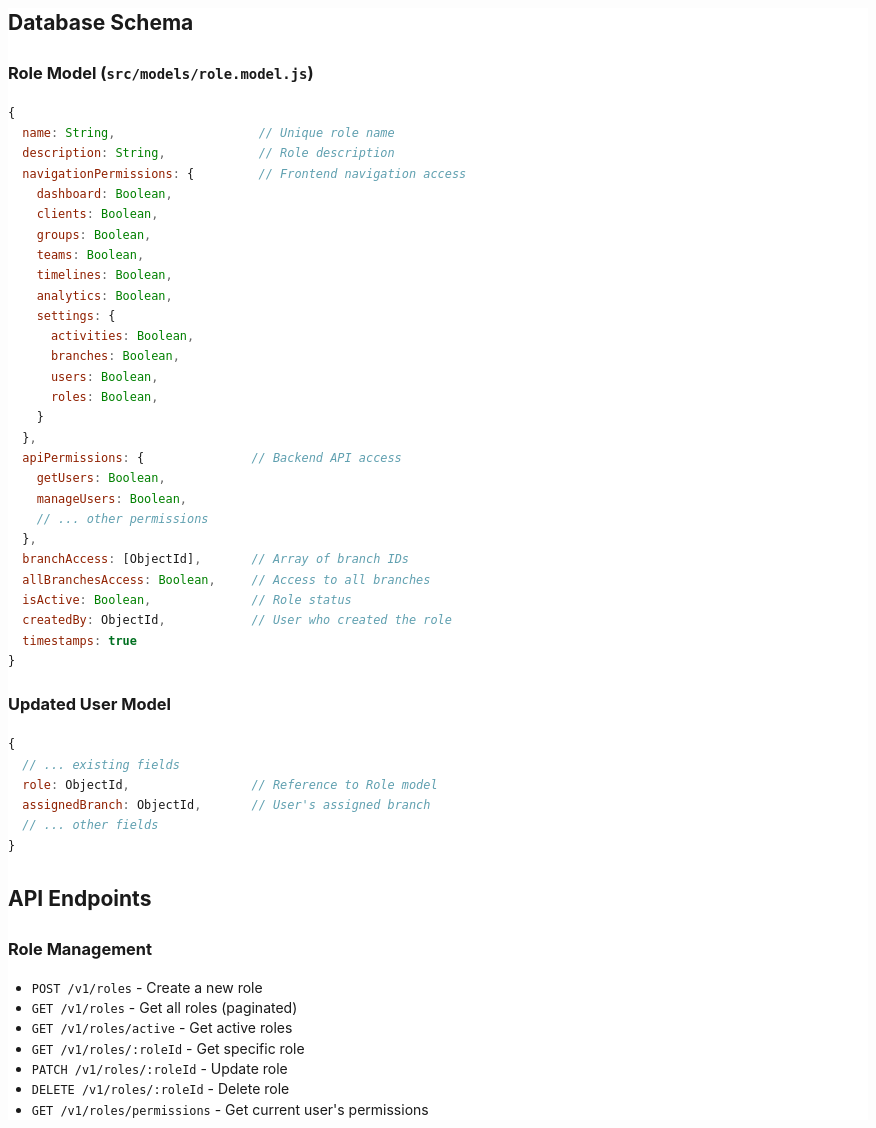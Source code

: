## Database Schema

### Role Model (`src/models/role.model.js`)
```javascript
{
  name: String,                    // Unique role name
  description: String,             // Role description
  navigationPermissions: {         // Frontend navigation access
    dashboard: Boolean,
    clients: Boolean,
    groups: Boolean,
    teams: Boolean,
    timelines: Boolean,
    analytics: Boolean,
    settings: {
      activities: Boolean,
      branches: Boolean,
      users: Boolean,
      roles: Boolean,
    }
  },
  apiPermissions: {               // Backend API access
    getUsers: Boolean,
    manageUsers: Boolean,
    // ... other permissions
  },
  branchAccess: [ObjectId],       // Array of branch IDs
  allBranchesAccess: Boolean,     // Access to all branches
  isActive: Boolean,              // Role status
  createdBy: ObjectId,            // User who created the role
  timestamps: true
}
```

### Updated User Model
```javascript
{
  // ... existing fields
  role: ObjectId,                 // Reference to Role model
  assignedBranch: ObjectId,       // User's assigned branch
  // ... other fields
}
```

## API Endpoints

### Role Management
- `POST /v1/roles` - Create a new role
- `GET /v1/roles` - Get all roles (paginated)
- `GET /v1/roles/active` - Get active roles
- `GET /v1/roles/:roleId` - Get specific role
- `PATCH /v1/roles/:roleId` - Update role
- `DELETE /v1/roles/:roleId` - Delete role
- `GET /v1/roles/permissions` - Get current user's permissions
